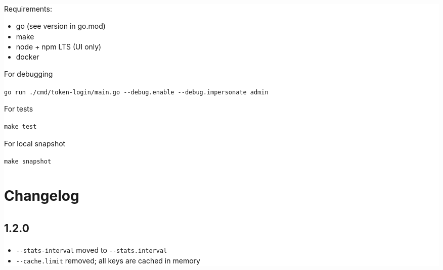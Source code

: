 Requirements:

- go (see version in go.mod)
- make
- node + npm LTS (UI only)
- docker

For debugging

```
go run ./cmd/token-login/main.go --debug.enable --debug.impersonate admin
```

For tests

```
make test
```

For local snapshot

```
make snapshot
```

# Changelog

## 1.2.0

- `--stats-interval` moved to `--stats.interval`
- `--cache.limit` removed; all keys are cached in memory